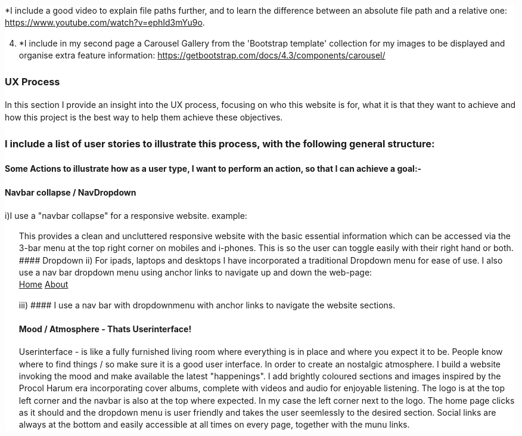 *I include a good video to explain file paths further, and to learn the difference between an absolute file path and a relative one:
https://www.youtube.com/watch?v=ephId3mYu9o.

4) *I include in my second page a Carousel Gallery from the 'Bootstrap template' collection for my images to be displayed and organise extra feature information:
https://getbootstrap.com/docs/4.3/components/carousel/



 ### UX Process
In this section I provide an insight into the UX process, focusing on who this website is for, what it is that they want to achieve and how this project is the best way to help them achieve these objectives.

### I include a list of user stories to illustrate this process, with the following general structure:
#### Some Actions to illustrate how as a user type, I want to perform an action, so that I can achieve a goal:-

#### Navbar collapse / NavDropdown
i)I use a "navbar collapse" for a responsive website. example:
<div class="collapse navbar-collapse" id="navbarNavDropdown">
                    <ul class="navbar-nav mr-auto">
This provides a clean and uncluttered responsive website with the basic essential information which can be accessed via the 3-bar menu at the top right corner on mobiles and i-phones.  This is so the user can toggle easily with their right hand or both.
#### Dropdown
ii) For ipads, laptops and desktops I have incorporated a traditional Dropdown menu for ease of use.  I also use a nav bar dropdown menu using anchor links to navigate up and down the web-page:
                         <a class="nav-link dropdown-toggle" href="#" id="navbarDropdownMenuLink" role="button" data-toggle="dropdown" aria-haspopup="true" aria-expanded="false">
                        </a>
                            <div class="dropdown-menu" aria-labelledby="navbarDropdownMenuLink">
                                <a class="dropdown-item" href="#navbarDropdownMenulink">Home</a>
                                <a class="dropdown-item" href="#about-header">About</a>
                             </div>


 iii) #### I use a nav bar with dropdownmenu with anchor links to navigate the website sections.

   #### Mood / Atmosphere - Thats Userinterface!
Userinterface - is like a fully furnished living room where everything is in place and where you expect it to be.  People know where to find things / so make sure it is a good user interface.
In order to create an nostalgic atmosphere. I build a website invoking the mood and make available the latest "happenings".  I add  brightly coloured sections and images inspired by the Procol Harum era incorporating cover albums,
complete with videos and audio for enjoyable listening. The logo is at the top left corner and the navbar is also at the top where expected. In my case the left corner next to the logo.  The home page clicks as it should and the dropdown menu is user friendly
and takes the user seemlessly to the desired section.  Social links are always at the bottom and easily accessible at all times on every page, together with the munu links.
